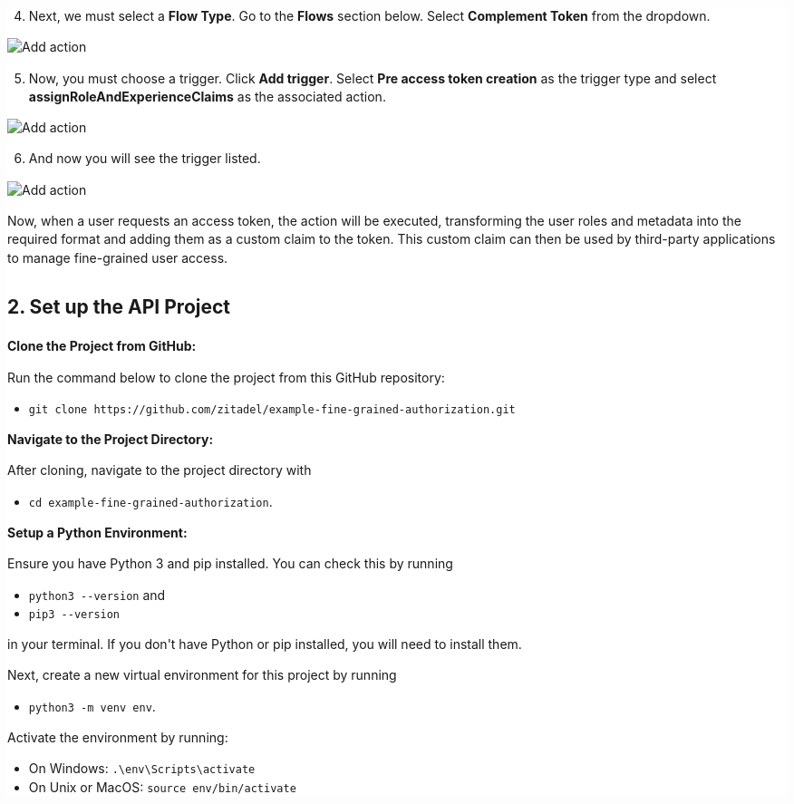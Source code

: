 4. Next, we must select a **Flow Type**. Go to the **Flows** section below. Select **Complement Token** from the dropdown.

<img
    src="screenshots/30 - Action.png"
    width="75%"
    alt="Add action"
/>

5. Now, you must choose a trigger. Click **Add trigger**. Select **Pre access token creation** as the trigger type and select **assignRoleAndExperienceClaims** as the associated action.

<img
    src="screenshots/31 - Action.png"
    width="75%"
    alt="Add action"
/>


6. And now you will see the trigger listed.

<img
    src="screenshots/32 - Action.png"
    width="75%"
    alt="Add action"
/>

Now, when a user requests an access token, the action will be executed, transforming the user roles and metadata into the required format and adding them as a custom claim to the token. This custom claim can then be used by third-party applications to manage fine-grained user access.

## 2. Set up the API Project <a name="2"></a>

**Clone the Project from GitHub:**

Run the command below to clone the project from this GitHub repository: 
- `git clone https://github.com/zitadel/example-fine-grained-authorization.git`  

**Navigate to the Project Directory:**

After cloning, navigate to the project directory with 
- `cd example-fine-grained-authorization`.

**Setup a Python Environment:**

Ensure you have Python 3 and pip installed. You can check this by running 
- `python3 --version`
and 
- `pip3 --version` 

in your terminal. If you don't have Python or pip installed, you will need to install them.

Next, create a new virtual environment for this project by running 
- `python3 -m venv env`.

Activate the environment by running:
- On Windows: `.\env\Scripts\activate`
- On Unix or MacOS: `source env/bin/activate`
